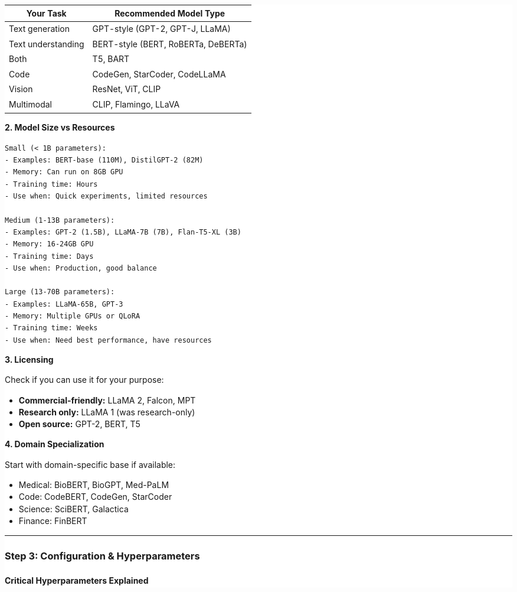 | Your Task | Recommended Model Type |
|-----------|------------------------|
| Text generation | GPT-style (GPT-2, GPT-J, LLaMA) |
| Text understanding | BERT-style (BERT, RoBERTa, DeBERTa) |
| Both | T5, BART |
| Code | CodeGen, StarCoder, CodeLLaMA |
| Vision | ResNet, ViT, CLIP |
| Multimodal | CLIP, Flamingo, LLaVA |

**2. Model Size vs Resources**

```
Small (< 1B parameters):
- Examples: BERT-base (110M), DistilGPT-2 (82M)
- Memory: Can run on 8GB GPU
- Training time: Hours
- Use when: Quick experiments, limited resources

Medium (1-13B parameters):
- Examples: GPT-2 (1.5B), LLaMA-7B (7B), Flan-T5-XL (3B)
- Memory: 16-24GB GPU
- Training time: Days
- Use when: Production, good balance

Large (13-70B parameters):
- Examples: LLaMA-65B, GPT-3
- Memory: Multiple GPUs or QLoRA
- Training time: Weeks
- Use when: Need best performance, have resources
```

**3. Licensing**

Check if you can use it for your purpose:
- **Commercial-friendly:** LLaMA 2, Falcon, MPT
- **Research only:** LLaMA 1 (was research-only)
- **Open source:** GPT-2, BERT, T5

**4. Domain Specialization**

Start with domain-specific base if available:
- Medical: BioBERT, BioGPT, Med-PaLM
- Code: CodeBERT, CodeGen, StarCoder
- Science: SciBERT, Galactica
- Finance: FinBERT

---

### Step 3: Configuration & Hyperparameters

#### Critical Hyperparameters Explained
